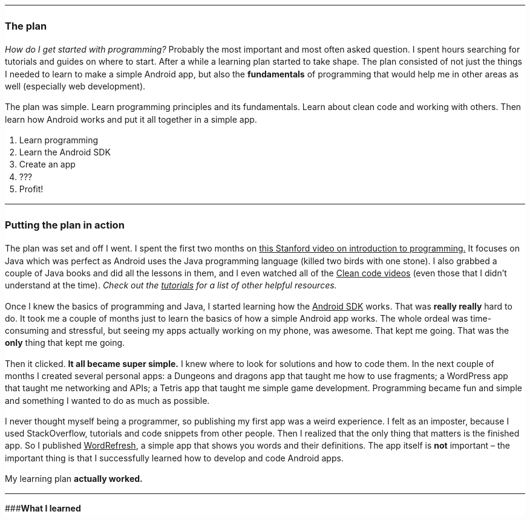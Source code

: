  *****

### **The plan**

*How do I get started with programming?* Probably the most important and most often asked question. I spent hours searching for tutorials and guides on where to start. After a while a learning plan started to take shape. The plan consisted of not just the things I needed to learn to make a simple Android app, but also the **fundamentals** of programming that would help me in other areas as well (especially web development).

The plan was simple. Learn programming principles and its fundamentals. Learn about clean code and working with others. Then learn how Android works and put it all together in a simple app.

1. Learn programming
1. Learn the Android SDK
1. Create an app
1. ???
1. Profit!
 
*****
### **Putting the plan in action**

The plan was set and off I went. I spent the first two months on [this Stanford video on introduction to programming.](https://see.stanford.edu/Course/CS106A/194) It focuses on Java which was perfect as Android uses the Java programming language (killed two birds with one stone). I also grabbed a couple of Java books and did all the lessons in them, and I even watched all of the [Clean code videos](http://cleancoders.com/) (even those that I didn’t understand at the time). *Check out the [tutorials](http://codescrubs.com/resources) for a list of other helpful resources.*

Once I knew the basics of programming and Java, I started learning how the [Android SDK](https://developer.android.com/sdk/index.html) works. That was **really really** hard to do. It took me a couple of months just to learn the basics of how a simple Android app works. The whole ordeal was time-consuming and stressful, but seeing my apps actually working on my phone, was awesome. That kept me going. That was the **only** thing that kept me going.

Then it clicked. **It all became super simple.** I knew where to look for solutions and how to code them. In the next couple of months I created several personal apps: a Dungeons and dragons app that taught me how to use fragments; a WordPress app that taught me networking and APIs; a Tetris app that taught me simple game development. Programming became fun and simple and something I wanted  to do as much as possible.

I never thought myself being a programmer, so publishing my first app was a weird experience. I felt as an imposter, because I used StackOverflow, tutorials and code snippets from other people. Then I realized that the only thing that matters is the finished app. So I published [WordRefresh](http://codescrubs.com/blog/wordrefresh-android-app), a simple app that shows you words and their definitions. The app itself is **not** important – the important thing is that I successfully learned how to develop and code Android apps.

My learning plan **actually worked.**

  
*****
    
###**What I learned**
